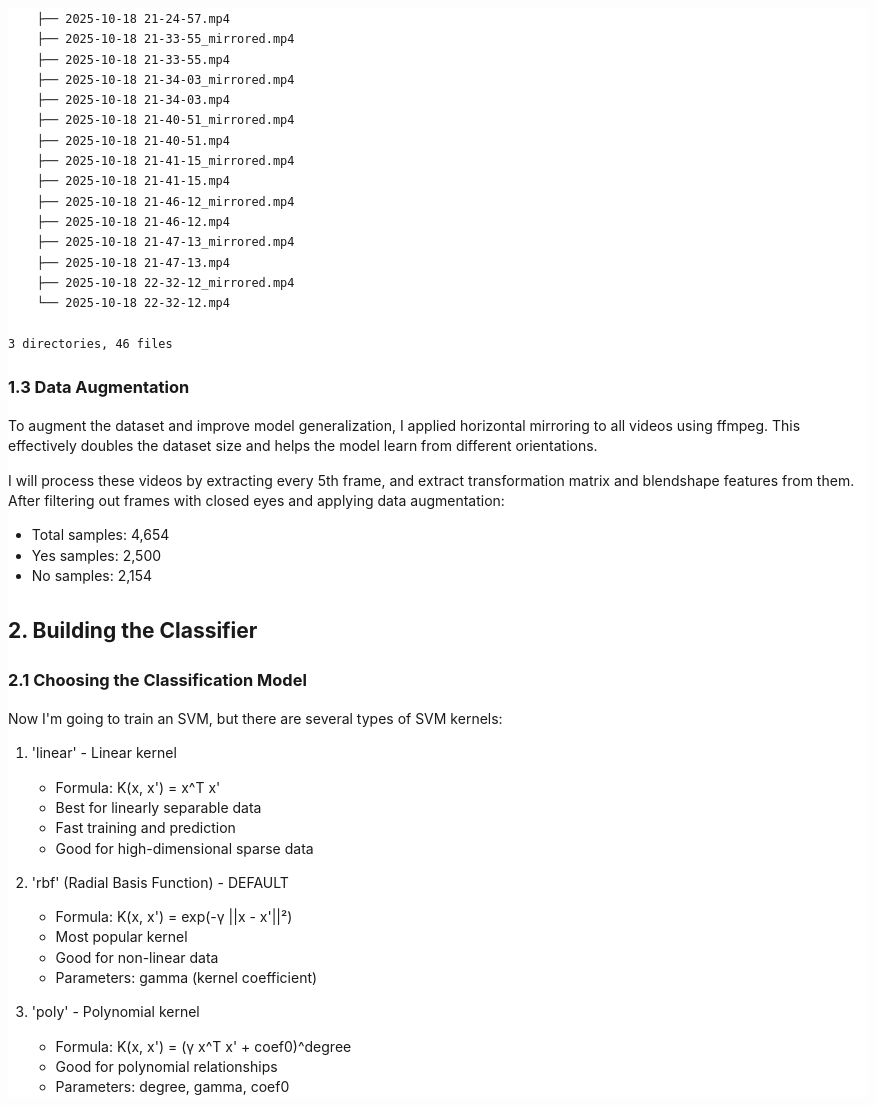 ```text
    ├── 2025-10-18 21-24-57.mp4
    ├── 2025-10-18 21-33-55_mirrored.mp4
    ├── 2025-10-18 21-33-55.mp4
    ├── 2025-10-18 21-34-03_mirrored.mp4
    ├── 2025-10-18 21-34-03.mp4
    ├── 2025-10-18 21-40-51_mirrored.mp4
    ├── 2025-10-18 21-40-51.mp4
    ├── 2025-10-18 21-41-15_mirrored.mp4
    ├── 2025-10-18 21-41-15.mp4
    ├── 2025-10-18 21-46-12_mirrored.mp4
    ├── 2025-10-18 21-46-12.mp4
    ├── 2025-10-18 21-47-13_mirrored.mp4
    ├── 2025-10-18 21-47-13.mp4
    ├── 2025-10-18 22-32-12_mirrored.mp4
    └── 2025-10-18 22-32-12.mp4

3 directories, 46 files
```

### 1.3 Data Augmentation

To augment the dataset and improve model generalization, I applied horizontal mirroring to all videos using ffmpeg. This effectively doubles the dataset size and helps the model learn from different orientations.

I will process these videos by extracting every 5th frame, and extract transformation matrix and blendshape features from them. After filtering out frames with closed eyes and applying data augmentation:

- Total samples: 4,654
- Yes samples: 2,500
- No samples: 2,154

## 2. Building the Classifier

### 2.1 Choosing the Classification Model

Now I'm going to train an SVM, but there are several types of SVM kernels:

1. 'linear' - Linear kernel
   - Formula: K(x, x') = x^T x'
   - Best for linearly separable data
   - Fast training and prediction
   - Good for high-dimensional sparse data

2. 'rbf' (Radial Basis Function) - DEFAULT
   - Formula: K(x, x') = exp(-γ ||x - x'||²)
   - Most popular kernel
   - Good for non-linear data
   - Parameters: gamma (kernel coefficient)

3. 'poly' - Polynomial kernel
   - Formula: K(x, x') = (γ x^T x' + coef0)^degree
   - Good for polynomial relationships
   - Parameters: degree, gamma, coef0
